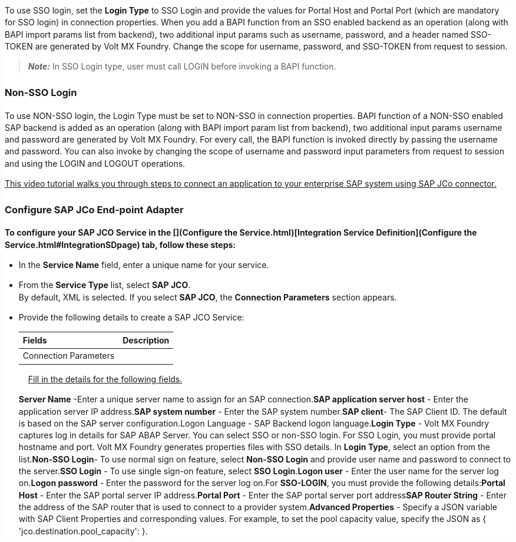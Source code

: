 To use SSO login, set the **Login Type** to SSO Login and provide the values for Portal Host and Portal Port (which are mandatory for SSO login) in connection properties. When you add a BAPI function from an SSO enabled backend as an operation (along with BAPI import params list from backend), two additional input params such as username, password, and a header named SSO-TOKEN are generated by Volt MX Foundry. Change the scope for username, password, and SSO-TOKEN from request to session.

> **_Note:_** In SSO Login type, user must call LOGIN before invoking a BAPI function.

### Non-SSO Login

To use NON-SSO login, the Login Type must be set to NON-SSO in connection properties. BAPI function of a NON-SSO enabled SAP backend is added as an operation (along with BAPI import param list from backend), two additional input params username and password are generated by Volt MX Foundry. For every call, the BAPI function is invoked directly by passing the username and password. You can also invoke by changing the scope of username and password input parameters from request to session and using the LOGIN and LOGOUT operations.

[This video tutorial walks you through steps to connect an application to your enterprise SAP system using SAP JCo connector.](https://youtu.be/Cev5d5H6XOY)

### Configure SAP JCo End-point Adapter

**To configure your SAP JCO Service in the [](Configure the Service.html)[Integration Service Definition](Configure the Service.html#IntegrationSDpage) tab, follow these steps:**

*   In the **Service Name** field, enter a unique name for your service.
*   From the **Service Type** list, select **SAP JCO**.  
    By default, XML is selected. If you select **SAP JCO**, the **Connection Parameters** section appears.
*   Provide the following details to create a SAP JCO Service:
    
    | Fields | Description |
    | --- | --- |
    | Connection Parameters | 
    [![Closed](../Skins/Default/Stylesheets/Images/transparent.gif)Fill in the details for the following fields.](javascript:void(0);)
    
    **Server Name** -Enter a unique server name to assign for an SAP connection.**SAP application server host** - Enter the application server IP address.**SAP system number** - Enter the SAP system number.**SAP client**\- The SAP Client ID. The default is based on the SAP server configuration.Logon Language - SAP Backend logon language.**Login Type** - Volt MX Foundry captures log in details for SAP ABAP Server. You can select SSO or non-SSO login. For SSO Login, you must provide portal hostname and port. Volt MX Foundry generates properties files with SSO details. In **Login Type**, select an option from the list.**Non-SSO Login**\- To use normal sign on feature, select **Non-SSO Login** and provide user name and password to connect to the server.**SSO Login** - To use single sign-on feature, select **SSO Login**.**Logon user** - Enter the user name for the server log on.**Logon password** - Enter the password for the server log on.For **SSO-LOGIN**, you must provide the following details:**Portal Host** - Enter the SAP portal server IP address.**Portal Port** - Enter the SAP portal server port address**SAP Router String** - Enter the address of the SAP router that is used to connect to a provider system.**Advanced Properties** - Specify a JSON variable with SAP Client Properties and corresponding values. For example, to set the pool capacity value, specify the JSON as { 'jco.destination.pool\_capacity': <pool capacity> }.
    